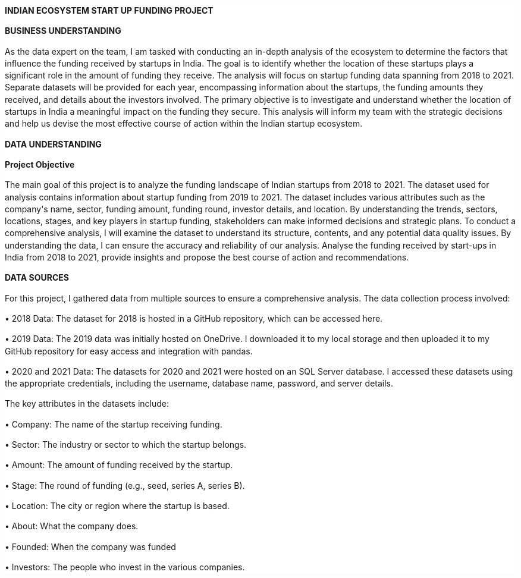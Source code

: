 **INDIAN ECOSYSTEM START UP FUNDING PROJECT**


**BUSINESS UNDERSTANDING**

As the data expert on the team, I am tasked with conducting an in-depth analysis of the ecosystem to determine the factors that influence the funding received by startups in India. The goal is to identify whether the location of these startups plays a significant role in the amount of funding they receive. The analysis will focus on startup funding data spanning from 2018 to 2021. Separate datasets will be provided for each year, encompassing information about the startups, the funding amounts they received, and details about the investors involved. The primary objective is to investigate and understand whether the location of startups in India a meaningful impact on the funding they secure. This analysis will inform my team with the strategic decisions and help us devise the most effective course of action within the Indian startup ecosystem.

**DATA UNDERSTANDING**

**Project Objective**

The main goal of this project is to analyze the funding landscape of Indian startups from 2018 to 2021. The dataset used for analysis contains information about startup funding from 2019 to 2021. The dataset includes various attributes such as the company's name, sector, funding amount, funding round, investor details, and location. By understanding the trends, sectors, locations, stages, and key players in startup funding, stakeholders can make informed decisions and strategic plans. To conduct a comprehensive analysis, I will examine the dataset to understand its structure, contents, and any potential data quality issues. By understanding the data, I can ensure the accuracy and reliability of our analysis. Analyse the funding received by start-ups in India from 2018 to 2021, provide insights and propose the best course of action and recommendations.


**DATA SOURCES**

For this project, I gathered data from multiple sources to ensure a comprehensive analysis. The data collection process involved:

•	2018 Data: The dataset for 2018 is hosted in a GitHub repository, which can be accessed here.

•	2019 Data: The 2019 data was initially hosted on OneDrive. I downloaded it to my local storage and then uploaded it to my GitHub repository for easy access and integration with pandas.

•	2020 and 2021 Data: The datasets for 2020 and 2021 were hosted on an SQL Server database. I accessed these datasets using the appropriate credentials, including the username, database name, password, and server details.

The key attributes in the datasets include:

•   Company: The name of the startup receiving funding.

•   Sector: The industry or sector to which the startup belongs.

•   Amount: The amount of funding received by the startup.

•   Stage: The round of funding (e.g., seed, series A, series B).

•   Location: The city or region where the startup is based.

•   About: What the company does.

•   Founded: When the company was funded

•   Investors: The people who invest in the various companies.
